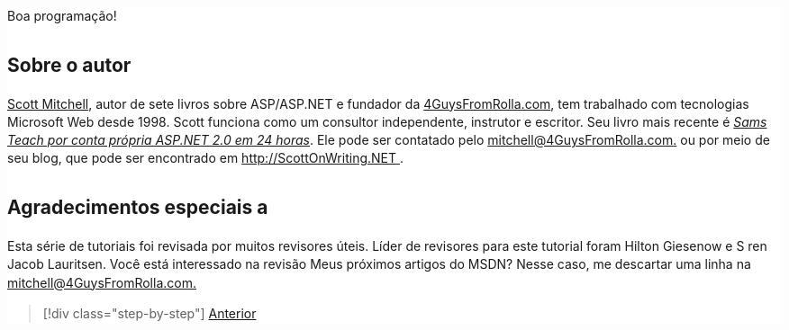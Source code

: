 Boa programação!

## <a name="about-the-author"></a>Sobre o autor

[Scott Mitchell](http://www.4guysfromrolla.com/ScottMitchell.shtml), autor de sete livros sobre ASP/ASP.NET e fundador da [4GuysFromRolla.com](http://www.4guysfromrolla.com), tem trabalhado com tecnologias Microsoft Web desde 1998. Scott funciona como um consultor independente, instrutor e escritor. Seu livro mais recente é [ *Sams Teach por conta própria ASP.NET 2.0 em 24 horas*](https://www.amazon.com/exec/obidos/ASIN/0672327384/4guysfromrollaco). Ele pode ser contatado pelo [ mitchell@4GuysFromRolla.com.](mailto:mitchell@4GuysFromRolla.com) ou por meio de seu blog, que pode ser encontrado em [ http://ScottOnWriting.NET ](http://ScottOnWriting.NET).

## <a name="special-thanks-to"></a>Agradecimentos especiais a

Esta série de tutoriais foi revisada por muitos revisores úteis. Líder de revisores para este tutorial foram Hilton Giesenow e S ren Jacob Lauritsen. Você está interessado na revisão Meus próximos artigos do MSDN? Nesse caso, me descartar uma linha na [ mitchell@4GuysFromRolla.com.](mailto:mitchell@4GuysFromRolla.com)

> [!div class="step-by-step"]
> [Anterior](batch-deleting-vb.md)
